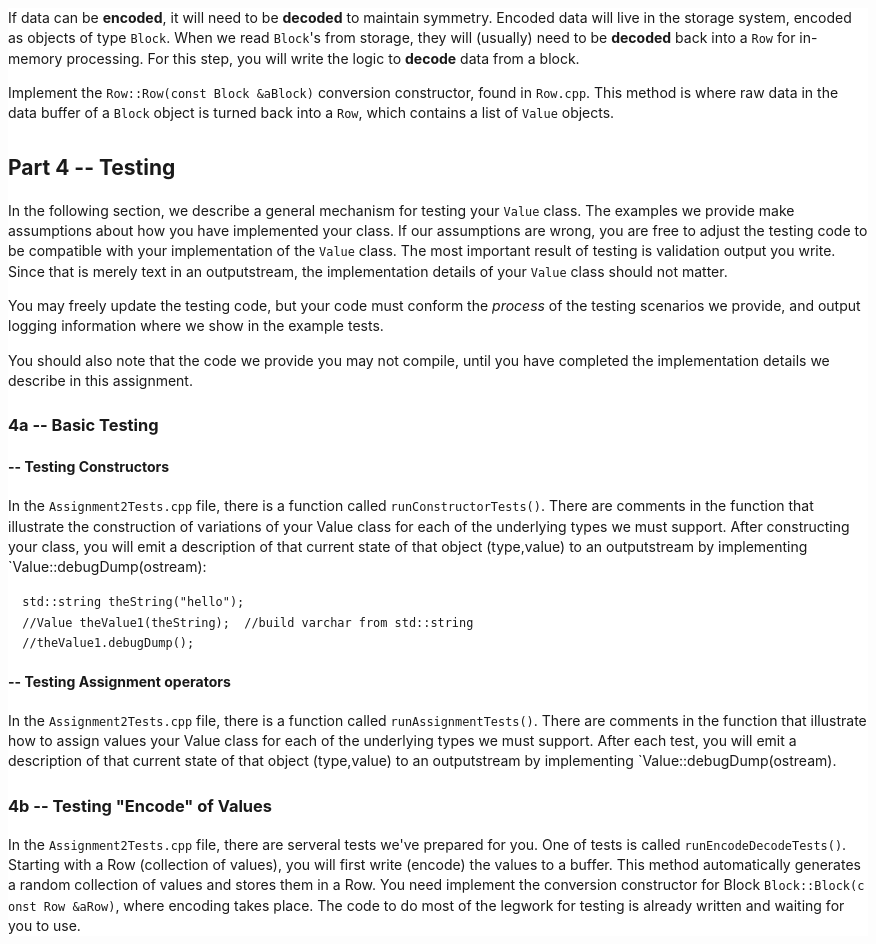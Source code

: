 If data can be **encoded**, it will need to be **decoded** to maintain symmetry. Encoded data will live in the storage system, encoded as objects of type `Block`.  When we read `Block`'s from storage, they will (usually) need to be **decoded** back into a `Row` for in-memory processing.  For this step, you will write the logic to **decode** data from a block.

Implement the `Row::Row(const Block &aBlock)` conversion constructor, found in `Row.cpp`.  This method is where raw data in the data buffer of a `Block` object is turned back into a `Row`, which contains a list of `Value` objects. 


## Part 4 -- Testing 

In the following section, we describe a general mechanism for testing your `Value` class. The examples we provide make assumptions about how you have implemented your class. If our assumptions are wrong, you are free to adjust the testing code to be compatible with your implementation of the `Value` class. The most important result of testing is validation output you write. Since that is merely text in an outputstream, the implementation details of your `Value` class should not matter. 

You may freely update the testing code, but your code must conform the _process_ of the testing scenarios we provide, and output logging information where we show in the example tests.

You should also note that the code we provide you may not compile, until you have completed the implementation details we describe in this assignment. 

### 4a -- Basic Testing 

#### -- Testing Constructors

In the `Assignment2Tests.cpp` file, there is a function called `runConstructorTests()`. There are comments in the function that illustrate the construction of variations of your Value class for each of the underlying types we must support. After constructing your class, you will emit a description of that current state of that object (type,value) to an outputstream by implementing `Value::debugDump(ostream):

```
  std::string theString("hello");
  //Value theValue1(theString);  //build varchar from std::string
  //theValue1.debugDump();
```

#### -- Testing Assignment operators

In the `Assignment2Tests.cpp` file, there is a function called `runAssignmentTests()`. There are comments in the function that illustrate how to assign values your Value class for each of the underlying types we must support. After each test, you will emit a description of that current state of that object (type,value) to an outputstream by implementing `Value::debugDump(ostream).


### 4b -- Testing "Encode" of Values

In the `Assignment2Tests.cpp` file, there are serveral tests we've prepared for you.  One of tests is called `runEncodeDecodeTests()`. Starting with a Row (collection of values), you will first write (encode) the values to a buffer. This method automatically generates a random collection of values and stores them in a Row.  You need implement the conversion constructor for Block `Block::Block(const Row &aRow)`, where encoding takes place. The code to do most of the legwork for testing is already written and waiting for you to use.
